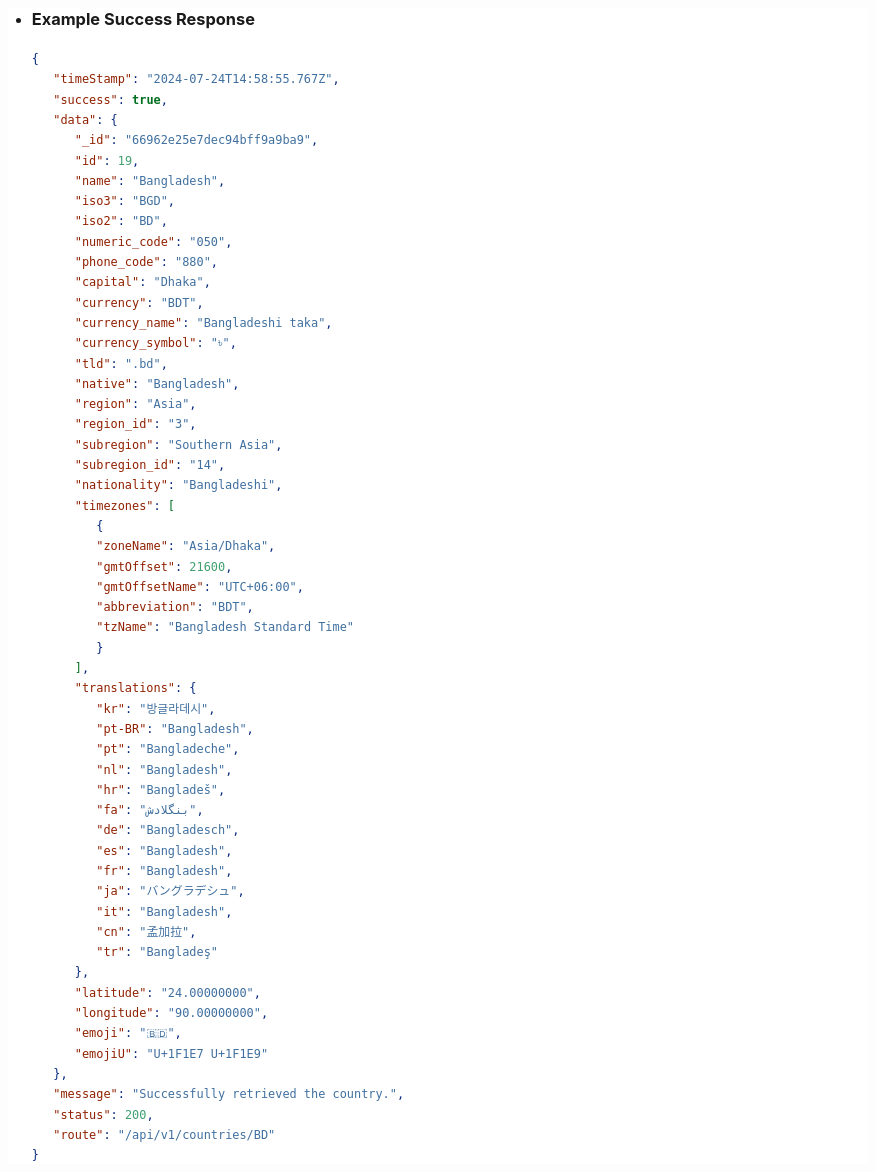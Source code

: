    - ### Example Success Response

      ```json
      {
         "timeStamp": "2024-07-24T14:58:55.767Z",
         "success": true,
         "data": {
            "_id": "66962e25e7dec94bff9a9ba9",
            "id": 19,
            "name": "Bangladesh",
            "iso3": "BGD",
            "iso2": "BD",
            "numeric_code": "050",
            "phone_code": "880",
            "capital": "Dhaka",
            "currency": "BDT",
            "currency_name": "Bangladeshi taka",
            "currency_symbol": "৳",
            "tld": ".bd",
            "native": "Bangladesh",
            "region": "Asia",
            "region_id": "3",
            "subregion": "Southern Asia",
            "subregion_id": "14",
            "nationality": "Bangladeshi",
            "timezones": [
               {
               "zoneName": "Asia/Dhaka",
               "gmtOffset": 21600,
               "gmtOffsetName": "UTC+06:00",
               "abbreviation": "BDT",
               "tzName": "Bangladesh Standard Time"
               }
            ],
            "translations": {
               "kr": "방글라데시",
               "pt-BR": "Bangladesh",
               "pt": "Bangladeche",
               "nl": "Bangladesh",
               "hr": "Bangladeš",
               "fa": "بنگلادش",
               "de": "Bangladesch",
               "es": "Bangladesh",
               "fr": "Bangladesh",
               "ja": "バングラデシュ",
               "it": "Bangladesh",
               "cn": "孟加拉",
               "tr": "Bangladeş"
            },
            "latitude": "24.00000000",
            "longitude": "90.00000000",
            "emoji": "🇧🇩",
            "emojiU": "U+1F1E7 U+1F1E9"
         },
         "message": "Successfully retrieved the country.",
         "status": 200,
         "route": "/api/v1/countries/BD"
      }
     ```
